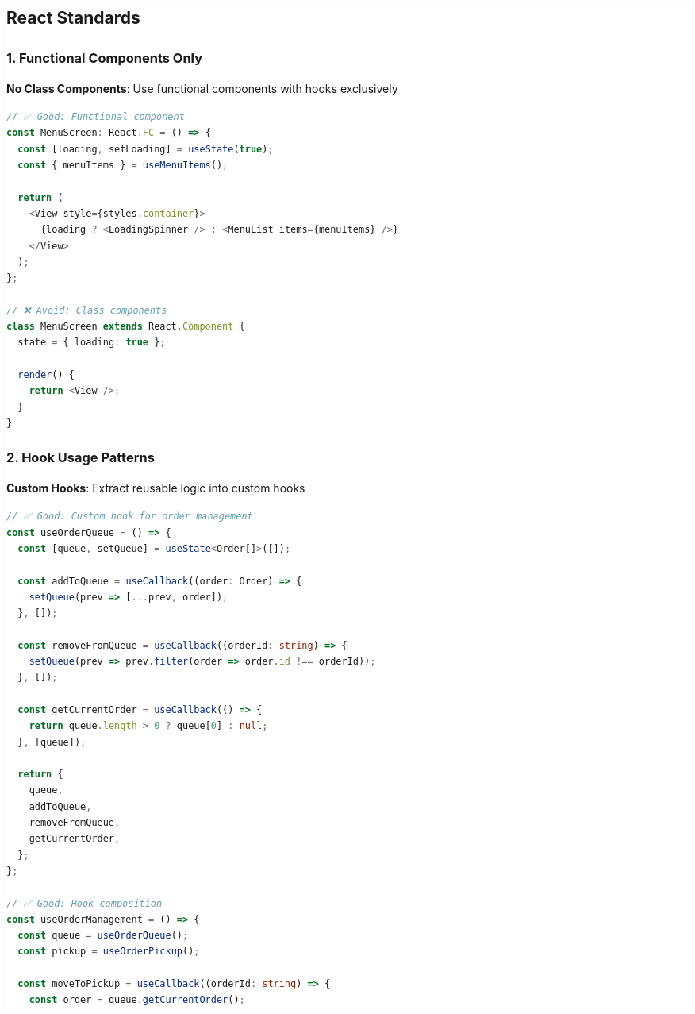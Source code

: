 ## React Standards

### 1. Functional Components Only

**No Class Components**: Use functional components with hooks exclusively
```typescript
// ✅ Good: Functional component
const MenuScreen: React.FC = () => {
  const [loading, setLoading] = useState(true);
  const { menuItems } = useMenuItems();

  return (
    <View style={styles.container}>
      {loading ? <LoadingSpinner /> : <MenuList items={menuItems} />}
    </View>
  );
};

// ❌ Avoid: Class components
class MenuScreen extends React.Component {
  state = { loading: true };
  
  render() {
    return <View />;
  }
}
```

### 2. Hook Usage Patterns

**Custom Hooks**: Extract reusable logic into custom hooks
```typescript
// ✅ Good: Custom hook for order management
const useOrderQueue = () => {
  const [queue, setQueue] = useState<Order[]>([]);
  
  const addToQueue = useCallback((order: Order) => {
    setQueue(prev => [...prev, order]);
  }, []);
  
  const removeFromQueue = useCallback((orderId: string) => {
    setQueue(prev => prev.filter(order => order.id !== orderId));
  }, []);
  
  const getCurrentOrder = useCallback(() => {
    return queue.length > 0 ? queue[0] : null;
  }, [queue]);
  
  return {
    queue,
    addToQueue,
    removeFromQueue,
    getCurrentOrder,
  };
};

// ✅ Good: Hook composition
const useOrderManagement = () => {
  const queue = useOrderQueue();
  const pickup = useOrderPickup();
  
  const moveToPickup = useCallback((orderId: string) => {
    const order = queue.getCurrentOrder();
```